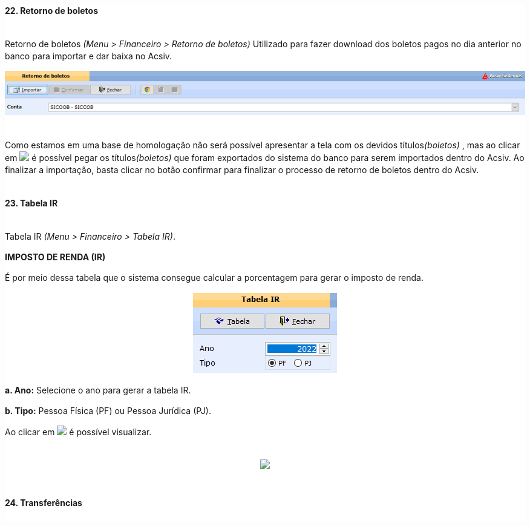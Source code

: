 <div id="retornodeboleto" />
<b>22. Retorno de boletos</b>
<br></br>

Retorno de boletos <i>(Menu > Financeiro > Retorno de boletos)</i> Utilizado para fazer download dos boletos pagos no dia anterior no banco para importar e dar baixa no Acsiv.

<img src="https://github.com/gislenetavaresacsiv/teste/blob/main/Novas_Imagens/Retorno_Boletos.PNG" />
<br></br>

Como estamos em uma base de homologação não será possível apresentar a tela com os devidos títulos<i>(boletos)</i> , mas ao clicar em <img src="https://github.com/gislenetavaresacsiv/teste/blob/main/bot%C3%B5es/Retorno_Boletos_Importar.PNG" /> é possível pegar os títulos<i>(boletos)</i> que foram exportados do sistema do banco para serem importados dentro do Acsiv. Ao finalizar a importação, basta clicar no botão confirmar para finalizar o processo de retorno de boletos dentro do Acsiv. 
<br></br>

<div id="tabelair" />
<b>23. Tabela IR</b>   
<br></br>

Tabela IR <i>(Menu > Financeiro > Tabela IR)</i>.

**IMPOSTO DE RENDA (IR)**

É por meio dessa tabela que o sistema consegue calcular a porcentagem para gerar o imposto de renda. 

<div align="center">
<img src="https://github.com/gislenetavaresacsiv/teste/blob/main/bot%C3%B5es/TabelaIR.PNG" />
 </div>

**a. Ano:** Selecione o ano para gerar a tabela IR.

**b. Tipo:** Pessoa Física (PF) ou Pessoa Jurídica (PJ).



Ao clicar em <img src="https://github.com/gislenetavaresacsiv/teste/blob/main/bot%C3%B5es/Tabela_Gerar.PNG" /> é possível visualizar.
<br></br>

<div align="center">
<img src="https://github.com/gislenetavaresacsiv/teste/blob/main/bot%C3%B5es/TabelaIR_Gerada.PNG" />
</div>
<br></br>

<div id="transferências" />
<b>24. Transferências</b> 
<br></br>
